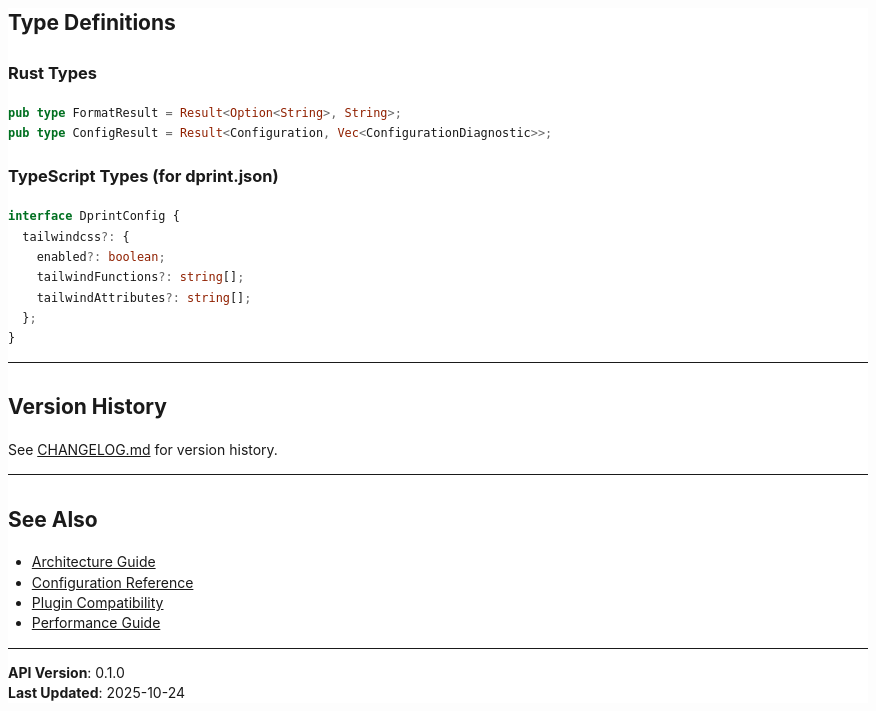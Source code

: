 
## Type Definitions

### Rust Types

```rust
pub type FormatResult = Result<Option<String>, String>;
pub type ConfigResult = Result<Configuration, Vec<ConfigurationDiagnostic>>;
```

### TypeScript Types (for dprint.json)

```typescript
interface DprintConfig {
  tailwindcss?: {
    enabled?: boolean;
    tailwindFunctions?: string[];
    tailwindAttributes?: string[];
  };
}
```

---

## Version History

See [CHANGELOG.md](../CHANGELOG.md) for version history.

---

## See Also

- [Architecture Guide](ARCHITECTURE.md)
- [Configuration Reference](CONFIGURATION.md)
- [Plugin Compatibility](PLUGIN_COMPATIBILITY.md)
- [Performance Guide](PERFORMANCE.md)

---

**API Version**: 0.1.0  
**Last Updated**: 2025-10-24
